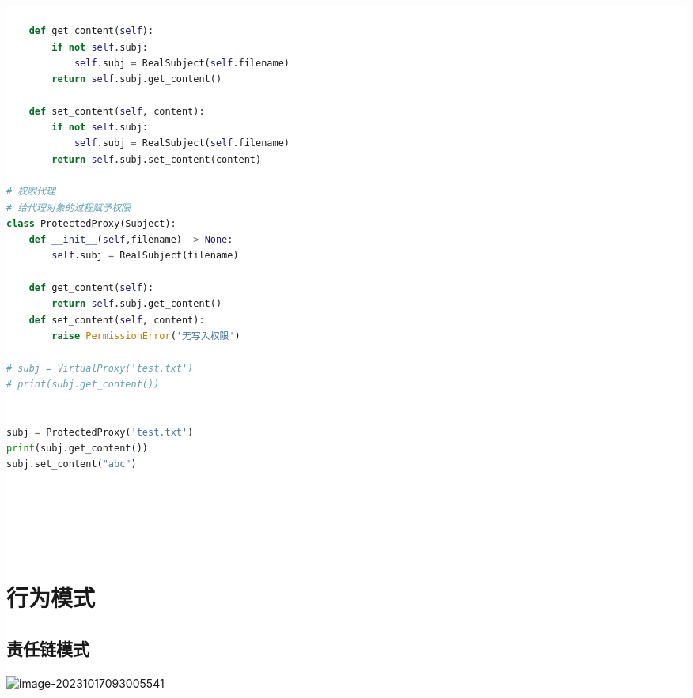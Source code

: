 ```python

    def get_content(self):
        if not self.subj:
            self.subj = RealSubject(self.filename)
        return self.subj.get_content()

    def set_content(self, content):
        if not self.subj:
            self.subj = RealSubject(self.filename)
        return self.subj.set_content(content)

# 权限代理
# 给代理对象的过程赋予权限
class ProtectedProxy(Subject):
    def __init__(self,filename) -> None:
        self.subj = RealSubject(filename)

    def get_content(self):
        return self.subj.get_content()
    def set_content(self, content):
        raise PermissionError('无写入权限')

# subj = VirtualProxy('test.txt')
# print(subj.get_content())


subj = ProtectedProxy('test.txt')
print(subj.get_content())
subj.set_content("abc")







```









# 行为模式





## 责任链模式

![image-20231017093005541](https://zhangwenkang666.oss-cn-beijing.aliyuncs.com/image-20231017093005541.png)
